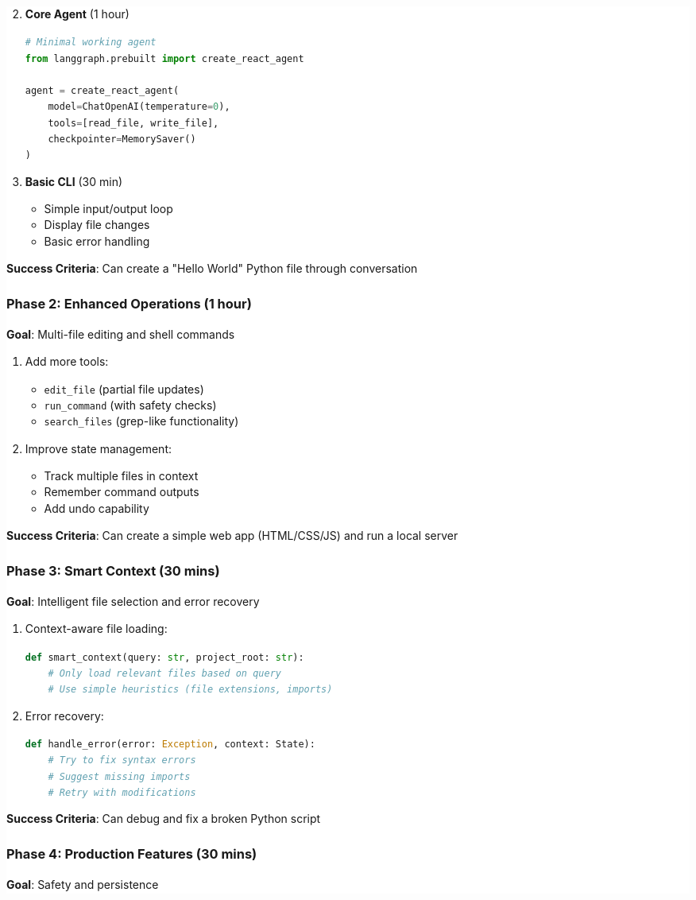 2. **Core Agent** (1 hour)
   ```python
   # Minimal working agent
   from langgraph.prebuilt import create_react_agent
   
   agent = create_react_agent(
       model=ChatOpenAI(temperature=0),
       tools=[read_file, write_file],
       checkpointer=MemorySaver()
   )
   ```

3. **Basic CLI** (30 min)
   - Simple input/output loop
   - Display file changes
   - Basic error handling

**Success Criteria**: Can create a "Hello World" Python file through conversation

### Phase 2: Enhanced Operations (1 hour)
**Goal**: Multi-file editing and shell commands

1. Add more tools:
   - `edit_file` (partial file updates)
   - `run_command` (with safety checks)
   - `search_files` (grep-like functionality)

2. Improve state management:
   - Track multiple files in context
   - Remember command outputs
   - Add undo capability

**Success Criteria**: Can create a simple web app (HTML/CSS/JS) and run a local server

### Phase 3: Smart Context (30 mins)
**Goal**: Intelligent file selection and error recovery

1. Context-aware file loading:
   ```python
   def smart_context(query: str, project_root: str):
       # Only load relevant files based on query
       # Use simple heuristics (file extensions, imports)
   ```

2. Error recovery:
   ```python
   def handle_error(error: Exception, context: State):
       # Try to fix syntax errors
       # Suggest missing imports
       # Retry with modifications
   ```

**Success Criteria**: Can debug and fix a broken Python script

### Phase 4: Production Features (30 mins)
**Goal**: Safety and persistence
